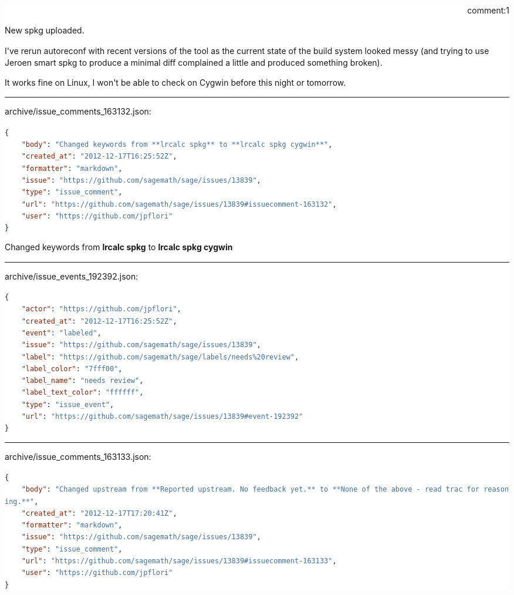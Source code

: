 <div id="comment:1" align="right">comment:1</div>

New spkg uploaded.

I've rerun autoreconf with recent versions of the tool as the current state of the build system looked messy (and trying to use Jeroen smart spkg to produce a minimal diff complained a little and produced something broken).

It works fine on Linux, I won't be able to check on Cygwin before this night or tomorrow.



---

archive/issue_comments_163132.json:
```json
{
    "body": "Changed keywords from **lrcalc spkg** to **lrcalc spkg cygwin**",
    "created_at": "2012-12-17T16:25:52Z",
    "formatter": "markdown",
    "issue": "https://github.com/sagemath/sage/issues/13839",
    "type": "issue_comment",
    "url": "https://github.com/sagemath/sage/issues/13839#issuecomment-163132",
    "user": "https://github.com/jpflori"
}
```

Changed keywords from **lrcalc spkg** to **lrcalc spkg cygwin**



---

archive/issue_events_192392.json:
```json
{
    "actor": "https://github.com/jpflori",
    "created_at": "2012-12-17T16:25:52Z",
    "event": "labeled",
    "issue": "https://github.com/sagemath/sage/issues/13839",
    "label": "https://github.com/sagemath/sage/labels/needs%20review",
    "label_color": "7fff00",
    "label_name": "needs review",
    "label_text_color": "ffffff",
    "type": "issue_event",
    "url": "https://github.com/sagemath/sage/issues/13839#event-192392"
}
```



---

archive/issue_comments_163133.json:
```json
{
    "body": "Changed upstream from **Reported upstream. No feedback yet.** to **None of the above - read trac for reasoning.**",
    "created_at": "2012-12-17T17:20:41Z",
    "formatter": "markdown",
    "issue": "https://github.com/sagemath/sage/issues/13839",
    "type": "issue_comment",
    "url": "https://github.com/sagemath/sage/issues/13839#issuecomment-163133",
    "user": "https://github.com/jpflori"
}
```
